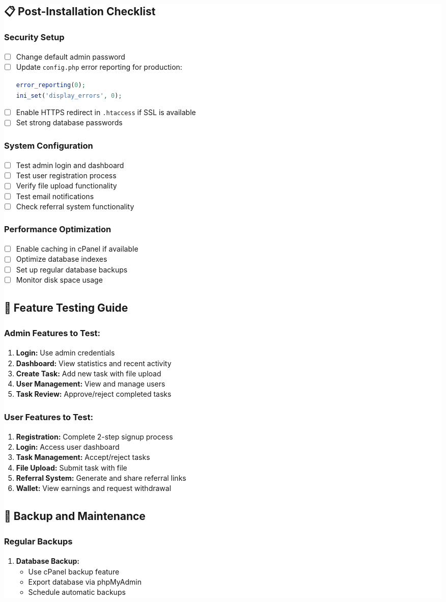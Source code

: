 ## 📋 Post-Installation Checklist

### Security Setup
- [ ] Change default admin password
- [ ] Update `config.php` error reporting for production:
  ```php
  error_reporting(0);
  ini_set('display_errors', 0);
  ```
- [ ] Enable HTTPS redirect in `.htaccess` if SSL is available
- [ ] Set strong database passwords

### System Configuration
- [ ] Test admin login and dashboard
- [ ] Test user registration process
- [ ] Verify file upload functionality
- [ ] Test email notifications
- [ ] Check referral system functionality

### Performance Optimization
- [ ] Enable caching in cPanel if available
- [ ] Optimize database indexes
- [ ] Set up regular database backups
- [ ] Monitor disk space usage

## 🎯 Feature Testing Guide

### Admin Features to Test:
1. **Login:** Use admin credentials
2. **Dashboard:** View statistics and recent activity
3. **Create Task:** Add new task with file upload
4. **User Management:** View and manage users
5. **Task Review:** Approve/reject completed tasks

### User Features to Test:
1. **Registration:** Complete 2-step signup process
2. **Login:** Access user dashboard
3. **Task Management:** Accept/reject tasks
4. **File Upload:** Submit task with file
5. **Referral System:** Generate and share referral links
6. **Wallet:** View earnings and request withdrawal

## 🔄 Backup and Maintenance

### Regular Backups
1. **Database Backup:**
   - Use cPanel backup feature
   - Export database via phpMyAdmin
   - Schedule automatic backups
